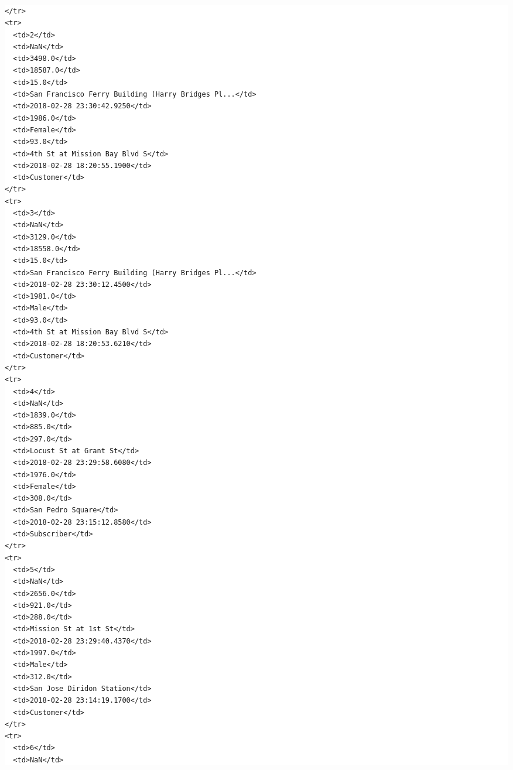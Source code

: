    </tr>
    <tr>
      <td>2</td>
      <td>NaN</td>
      <td>3498.0</td>
      <td>18587.0</td>
      <td>15.0</td>
      <td>San Francisco Ferry Building (Harry Bridges Pl...</td>
      <td>2018-02-28 23:30:42.9250</td>
      <td>1986.0</td>
      <td>Female</td>
      <td>93.0</td>
      <td>4th St at Mission Bay Blvd S</td>
      <td>2018-02-28 18:20:55.1900</td>
      <td>Customer</td>
    </tr>
    <tr>
      <td>3</td>
      <td>NaN</td>
      <td>3129.0</td>
      <td>18558.0</td>
      <td>15.0</td>
      <td>San Francisco Ferry Building (Harry Bridges Pl...</td>
      <td>2018-02-28 23:30:12.4500</td>
      <td>1981.0</td>
      <td>Male</td>
      <td>93.0</td>
      <td>4th St at Mission Bay Blvd S</td>
      <td>2018-02-28 18:20:53.6210</td>
      <td>Customer</td>
    </tr>
    <tr>
      <td>4</td>
      <td>NaN</td>
      <td>1839.0</td>
      <td>885.0</td>
      <td>297.0</td>
      <td>Locust St at Grant St</td>
      <td>2018-02-28 23:29:58.6080</td>
      <td>1976.0</td>
      <td>Female</td>
      <td>308.0</td>
      <td>San Pedro Square</td>
      <td>2018-02-28 23:15:12.8580</td>
      <td>Subscriber</td>
    </tr>
    <tr>
      <td>5</td>
      <td>NaN</td>
      <td>2656.0</td>
      <td>921.0</td>
      <td>288.0</td>
      <td>Mission St at 1st St</td>
      <td>2018-02-28 23:29:40.4370</td>
      <td>1997.0</td>
      <td>Male</td>
      <td>312.0</td>
      <td>San Jose Diridon Station</td>
      <td>2018-02-28 23:14:19.1700</td>
      <td>Customer</td>
    </tr>
    <tr>
      <td>6</td>
      <td>NaN</td>